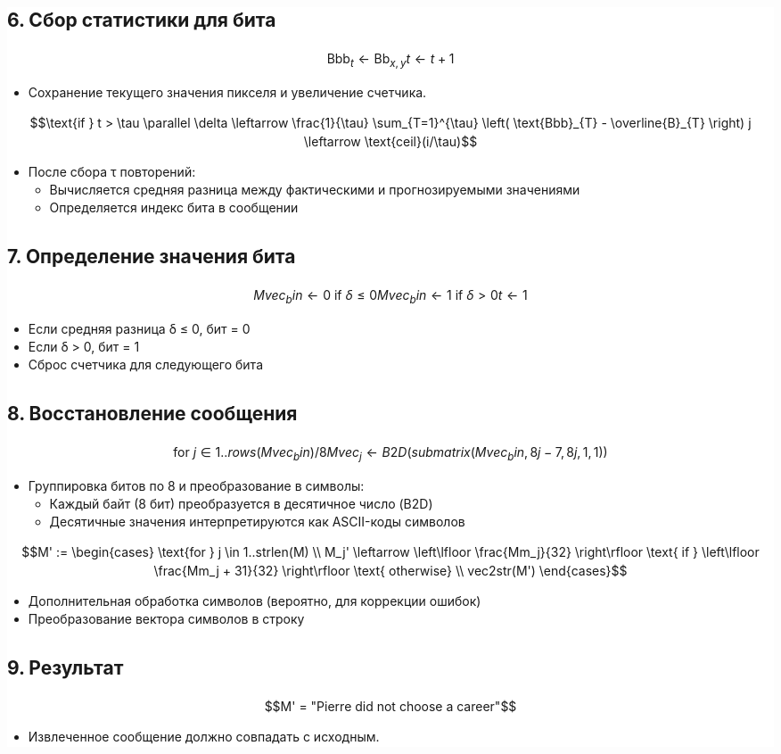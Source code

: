 ## 6. Сбор статистики для бита

```math
\text{Bbb}_{t} \leftarrow \text{Bb}_{x,y}
t \leftarrow t+1
```
- Сохранение текущего значения пикселя и увеличение счетчика.

```math
\text{if } t > \tau
\parallel \delta \leftarrow \frac{1}{\tau} \sum_{T=1}^{\tau} \left( \text{Bbb}_{T} - \overline{B}_{T} \right)
j \leftarrow \text{ceil}(i/\tau)
```
- После сбора τ повторений:
  - Вычисляется средняя разница между фактическими и прогнозируемыми значениями
  - Определяется индекс бита в сообщении

## 7. Определение значения бита

```math
Mvec_bin \leftarrow 0 \text{ if } \delta \leq 0
Mvec_bin \leftarrow 1 \text{ if } \delta > 0
t \leftarrow 1
```
- Если средняя разница δ ≤ 0, бит = 0
- Если δ > 0, бит = 1
- Сброс счетчика для следующего бита

## 8. Восстановление сообщения

```math
\text{for } j \in 1..rows(Mvec_bin)/8
Mvec_j \leftarrow B2D(submatrix(Mvec_bin, 8j - 7, 8j, 1, 1))
```
- Группировка битов по 8 и преобразование в символы:
  - Каждый байт (8 бит) преобразуется в десятичное число (B2D)
  - Десятичные значения интерпретируются как ASCII-коды символов

```math
M' := \begin{cases} 
\text{for } j \in 1..strlen(M) \\ 
M_j' \leftarrow \left\lfloor \frac{Mm_j}{32} \right\rfloor \text{ if } \left\lfloor \frac{Mm_j + 31}{32} \right\rfloor \text{ otherwise} \\ 
vec2str(M')
\end{cases}
```
- Дополнительная обработка символов (вероятно, для коррекции ошибок)
- Преобразование вектора символов в строку

## 9. Результат

```math
M' = "Pierre did not choose a career"
```
- Извлеченное сообщение должно совпадать с исходным.
